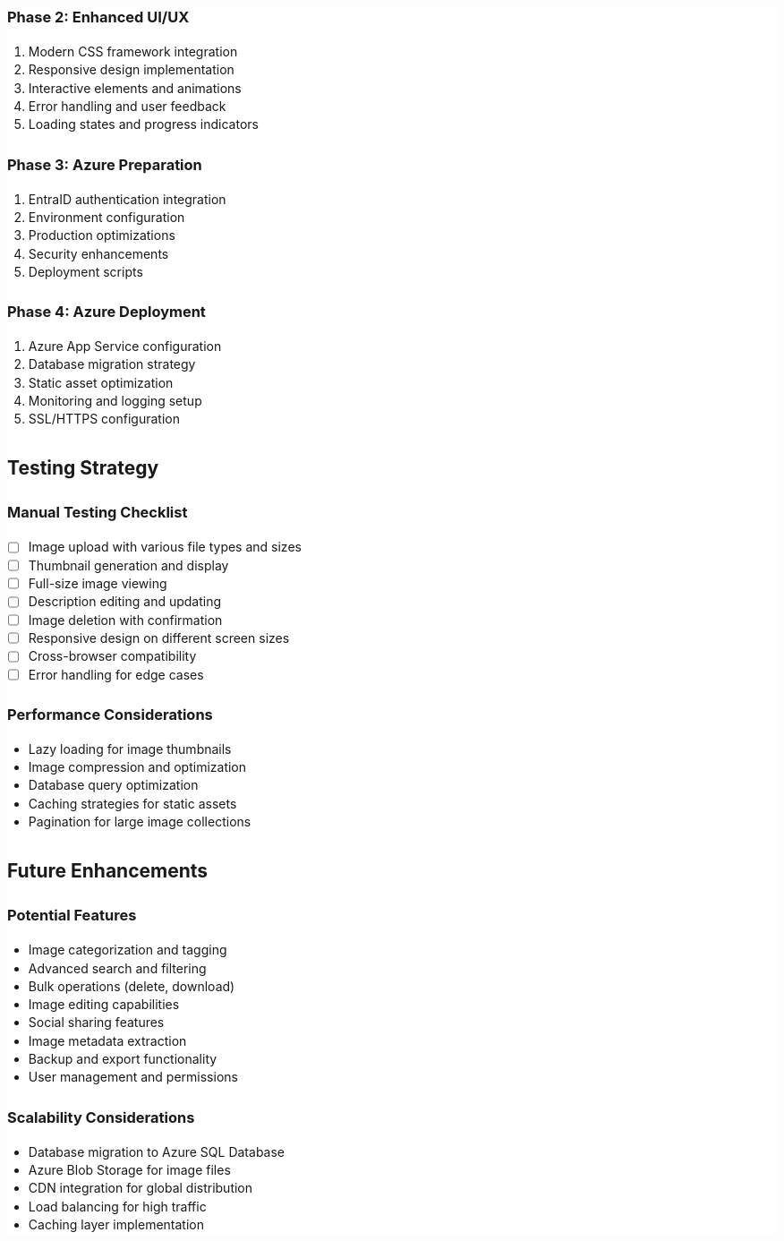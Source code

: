 ### Phase 2: Enhanced UI/UX
1. Modern CSS framework integration
2. Responsive design implementation
3. Interactive elements and animations
4. Error handling and user feedback
5. Loading states and progress indicators

### Phase 3: Azure Preparation
1. EntraID authentication integration
2. Environment configuration
3. Production optimizations
4. Security enhancements
5. Deployment scripts

### Phase 4: Azure Deployment
1. Azure App Service configuration
2. Database migration strategy
3. Static asset optimization
4. Monitoring and logging setup
5. SSL/HTTPS configuration

## Testing Strategy

### Manual Testing Checklist
- [ ] Image upload with various file types and sizes
- [ ] Thumbnail generation and display
- [ ] Full-size image viewing
- [ ] Description editing and updating
- [ ] Image deletion with confirmation
- [ ] Responsive design on different screen sizes
- [ ] Cross-browser compatibility
- [ ] Error handling for edge cases

### Performance Considerations
- Lazy loading for image thumbnails
- Image compression and optimization
- Database query optimization
- Caching strategies for static assets
- Pagination for large image collections

## Future Enhancements

### Potential Features
- Image categorization and tagging
- Advanced search and filtering
- Bulk operations (delete, download)
- Image editing capabilities
- Social sharing features
- Image metadata extraction
- Backup and export functionality
- User management and permissions

### Scalability Considerations
- Database migration to Azure SQL Database
- Azure Blob Storage for image files
- CDN integration for global distribution
- Load balancing for high traffic
- Caching layer implementation
